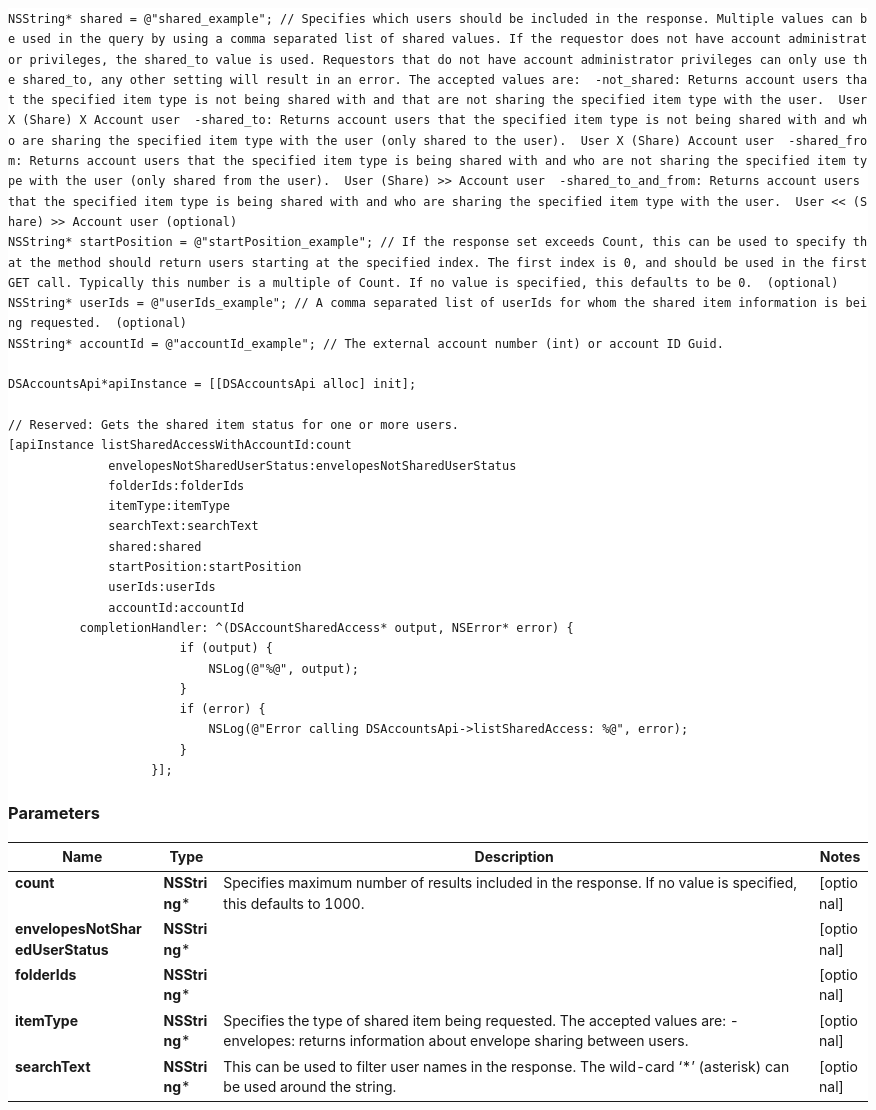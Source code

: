 ```objc
NSString* shared = @"shared_example"; // Specifies which users should be included in the response. Multiple values can be used in the query by using a comma separated list of shared values. If the requestor does not have account administrator privileges, the shared_to value is used. Requestors that do not have account administrator privileges can only use the shared_to, any other setting will result in an error. The accepted values are:  -not_shared: Returns account users that the specified item type is not being shared with and that are not sharing the specified item type with the user.  User X (Share) X Account user  -shared_to: Returns account users that the specified item type is not being shared with and who are sharing the specified item type with the user (only shared to the user).  User X (Share) Account user  -shared_from: Returns account users that the specified item type is being shared with and who are not sharing the specified item type with the user (only shared from the user).  User (Share) >> Account user  -shared_to_and_from: Returns account users that the specified item type is being shared with and who are sharing the specified item type with the user.  User << (Share) >> Account user (optional)
NSString* startPosition = @"startPosition_example"; // If the response set exceeds Count, this can be used to specify that the method should return users starting at the specified index. The first index is 0, and should be used in the first GET call. Typically this number is a multiple of Count. If no value is specified, this defaults to be 0.  (optional)
NSString* userIds = @"userIds_example"; // A comma separated list of userIds for whom the shared item information is being requested.  (optional)
NSString* accountId = @"accountId_example"; // The external account number (int) or account ID Guid.

DSAccountsApi*apiInstance = [[DSAccountsApi alloc] init];

// Reserved: Gets the shared item status for one or more users.
[apiInstance listSharedAccessWithAccountId:count
              envelopesNotSharedUserStatus:envelopesNotSharedUserStatus
              folderIds:folderIds
              itemType:itemType
              searchText:searchText
              shared:shared
              startPosition:startPosition
              userIds:userIds
              accountId:accountId
          completionHandler: ^(DSAccountSharedAccess* output, NSError* error) {
                        if (output) {
                            NSLog(@"%@", output);
                        }
                        if (error) {
                            NSLog(@"Error calling DSAccountsApi->listSharedAccess: %@", error);
                        }
                    }];
```

### Parameters

Name | Type | Description  | Notes
------------- | ------------- | ------------- | -------------
 **count** | **NSString***| Specifies maximum number of results included in the response. If no value is specified, this defaults to 1000. | [optional] 
 **envelopesNotSharedUserStatus** | **NSString***|  | [optional] 
 **folderIds** | **NSString***|  | [optional] 
 **itemType** | **NSString***| Specifies the type of shared item being requested. The accepted values are: -envelopes: returns information about envelope sharing between users. | [optional] 
 **searchText** | **NSString***| This can be used to filter user names in the response. The wild-card ‘*’ (asterisk) can be used around the string. | [optional] 